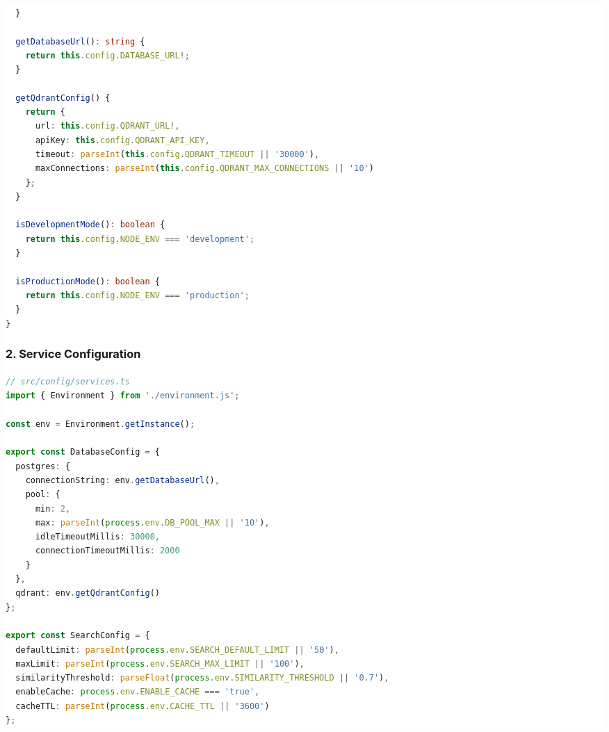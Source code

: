 ```typescript
  }

  getDatabaseUrl(): string {
    return this.config.DATABASE_URL!;
  }

  getQdrantConfig() {
    return {
      url: this.config.QDRANT_URL!,
      apiKey: this.config.QDRANT_API_KEY,
      timeout: parseInt(this.config.QDRANT_TIMEOUT || '30000'),
      maxConnections: parseInt(this.config.QDRANT_MAX_CONNECTIONS || '10')
    };
  }

  isDevelopmentMode(): boolean {
    return this.config.NODE_ENV === 'development';
  }

  isProductionMode(): boolean {
    return this.config.NODE_ENV === 'production';
  }
}
```

### 2. Service Configuration

```typescript
// src/config/services.ts
import { Environment } from './environment.js';

const env = Environment.getInstance();

export const DatabaseConfig = {
  postgres: {
    connectionString: env.getDatabaseUrl(),
    pool: {
      min: 2,
      max: parseInt(process.env.DB_POOL_MAX || '10'),
      idleTimeoutMillis: 30000,
      connectionTimeoutMillis: 2000
    }
  },
  qdrant: env.getQdrantConfig()
};

export const SearchConfig = {
  defaultLimit: parseInt(process.env.SEARCH_DEFAULT_LIMIT || '50'),
  maxLimit: parseInt(process.env.SEARCH_MAX_LIMIT || '100'),
  similarityThreshold: parseFloat(process.env.SIMILARITY_THRESHOLD || '0.7'),
  enableCache: process.env.ENABLE_CACHE === 'true',
  cacheTTL: parseInt(process.env.CACHE_TTL || '3600')
};
```
